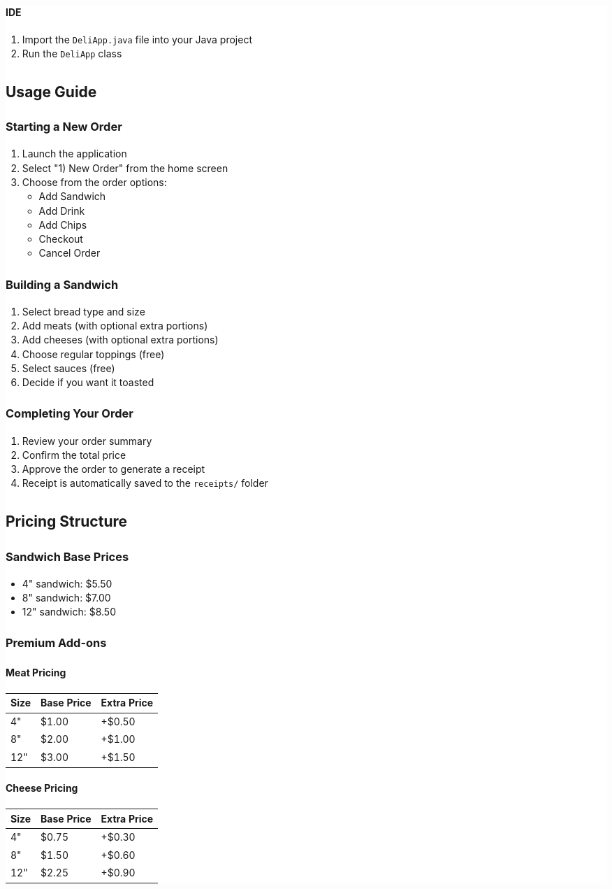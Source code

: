 #### IDE
1. Import the `DeliApp.java` file into your Java project
2. Run the `DeliApp` class

## Usage Guide

### Starting a New Order
1. Launch the application
2. Select "1) New Order" from the home screen
3. Choose from the order options:
   - Add Sandwich
   - Add Drink
   - Add Chips
   - Checkout
   - Cancel Order

### Building a Sandwich
1. Select bread type and size
2. Add meats (with optional extra portions)
3. Add cheeses (with optional extra portions)
4. Choose regular toppings (free)
5. Select sauces (free)
6. Decide if you want it toasted

### Completing Your Order
1. Review your order summary
2. Confirm the total price
3. Approve the order to generate a receipt
4. Receipt is automatically saved to the `receipts/` folder

## Pricing Structure

### Sandwich Base Prices
- 4" sandwich: $5.50
- 8" sandwich: $7.00
- 12" sandwich: $8.50

### Premium Add-ons

#### Meat Pricing
| Size | Base Price | Extra Price |
|------|------------|-------------|
| 4"   | $1.00      | +$0.50      |
| 8"   | $2.00      | +$1.00      |
| 12"  | $3.00      | +$1.50      |

#### Cheese Pricing
| Size | Base Price | Extra Price |
|------|------------|-------------|
| 4"   | $0.75      | +$0.30      |
| 8"   | $1.50      | +$0.60      |
| 12"  | $2.25      | +$0.90      |
